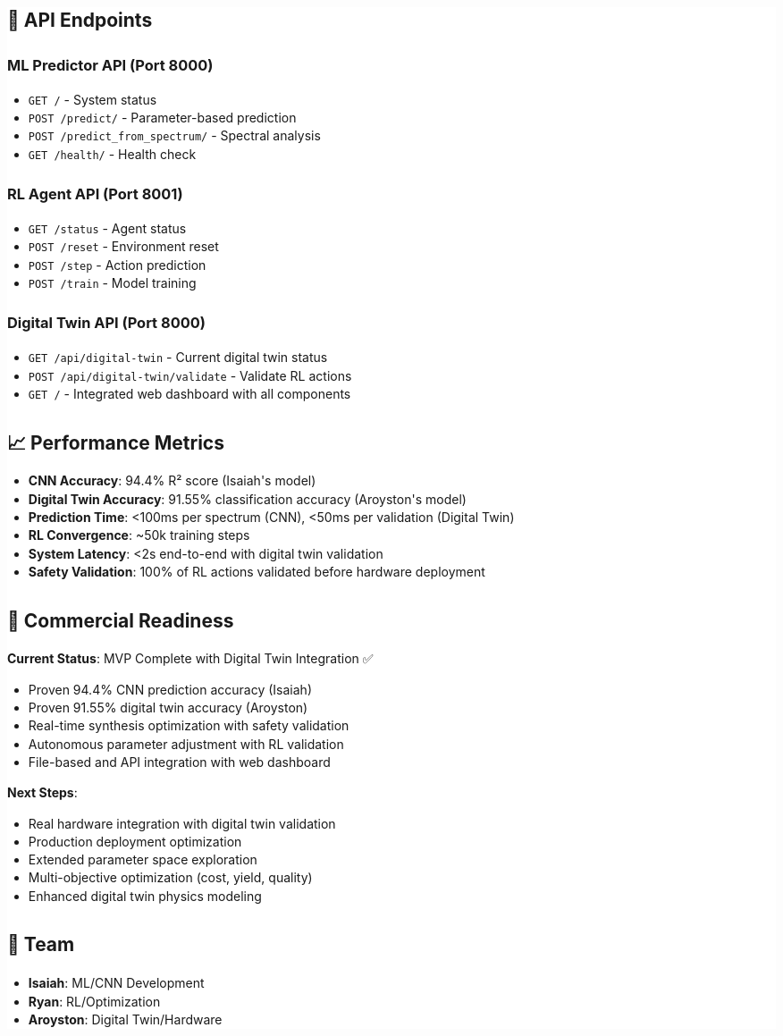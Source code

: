 ## 🔧 API Endpoints

### ML Predictor API (Port 8000)
- `GET /` - System status
- `POST /predict/` - Parameter-based prediction
- `POST /predict_from_spectrum/` - Spectral analysis
- `GET /health/` - Health check

### RL Agent API (Port 8001)
- `GET /status` - Agent status
- `POST /reset` - Environment reset
- `POST /step` - Action prediction
- `POST /train` - Model training

### Digital Twin API (Port 8000)
- `GET /api/digital-twin` - Current digital twin status
- `POST /api/digital-twin/validate` - Validate RL actions
- `GET /` - Integrated web dashboard with all components

## 📈 Performance Metrics

- **CNN Accuracy**: 94.4% R² score (Isaiah's model)
- **Digital Twin Accuracy**: 91.55% classification accuracy (Aroyston's model)
- **Prediction Time**: <100ms per spectrum (CNN), <50ms per validation (Digital Twin)
- **RL Convergence**: ~50k training steps
- **System Latency**: <2s end-to-end with digital twin validation
- **Safety Validation**: 100% of RL actions validated before hardware deployment

## 🔬 Commercial Readiness

**Current Status**: MVP Complete with Digital Twin Integration ✅
- Proven 94.4% CNN prediction accuracy (Isaiah)
- Proven 91.55% digital twin accuracy (Aroyston)
- Real-time synthesis optimization with safety validation
- Autonomous parameter adjustment with RL validation
- File-based and API integration with web dashboard

**Next Steps**:
- Real hardware integration with digital twin validation
- Production deployment optimization
- Extended parameter space exploration
- Multi-objective optimization (cost, yield, quality)
- Enhanced digital twin physics modeling

## 👥 Team

- **Isaiah**: ML/CNN Development
- **Ryan**: RL/Optimization
- **Aroyston**: Digital Twin/Hardware
